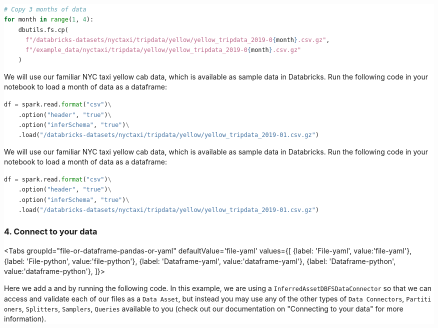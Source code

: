 ```python
# Copy 3 months of data
for month in range(1, 4):
    dbutils.fs.cp(
      f"/databricks-datasets/nyctaxi/tripdata/yellow/yellow_tripdata_2019-0{month}.csv.gz",
      f"/example_data/nyctaxi/tripdata/yellow/yellow_tripdata_2019-0{month}.csv.gz"
    )
```

  </TabItem>

  <TabItem value="dataframe-yaml">

We will use our familiar NYC taxi yellow cab data, which is available as sample data in Databricks. Run the following code in your notebook to load a month of data as a dataframe:

```python
df = spark.read.format("csv")\
    .option("header", "true")\
    .option("inferSchema", "true")\
    .load("/databricks-datasets/nyctaxi/tripdata/yellow/yellow_tripdata_2019-01.csv.gz")
```

  </TabItem>

  <TabItem value="dataframe-python">

We will use our familiar NYC taxi yellow cab data, which is available as sample data in Databricks. Run the following code in your notebook to load a month of data as a dataframe:

```python
df = spark.read.format("csv")\
    .option("header", "true")\
    .option("inferSchema", "true")\
    .load("/databricks-datasets/nyctaxi/tripdata/yellow/yellow_tripdata_2019-01.csv.gz")
```

  </TabItem>
</Tabs>

### 4. Connect to your data

<Tabs
  groupId="file-or-dataframe-pandas-or-yaml"
  defaultValue='file-yaml'
  values={[
  {label: 'File-yaml', value:'file-yaml'},
  {label: 'File-python', value:'file-python'},
  {label: 'Dataframe-yaml', value:'dataframe-yaml'},
  {label: 'Dataframe-python', value:'dataframe-python'},
  ]}>
  <TabItem value="file-yaml">

Here we add a <TechnicalTag tag="datasource" text="Datasource"/> and <TechnicalTag tag="data_connector" text="Data Connector"/> by running the following code. In this example, we are using a `InferredAssetDBFSDataConnector` so that we can access and validate each of our files as a `Data Asset`, but instead you may use any of the other types of `Data Connectors`, `Partitioners`, `Splitters`, `Samplers`, `Queries` available to you (check out our documentation on "Connecting to your data" for more information).
